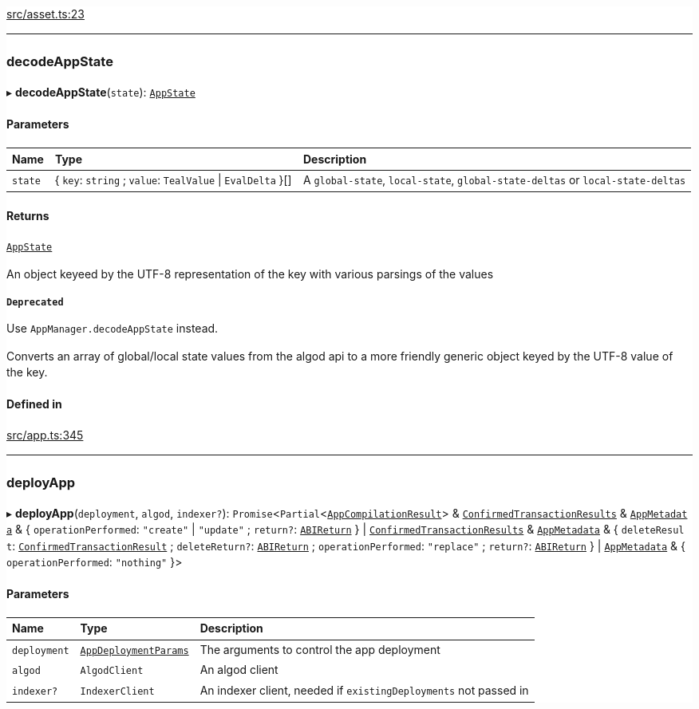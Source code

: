[src/asset.ts:23](https://github.com/algorandfoundation/algokit-utils-ts/blob/main/src/asset.ts#L23)

___

### decodeAppState

▸ **decodeAppState**(`state`): [`AppState`](../interfaces/types_app.AppState.md)

#### Parameters

| Name | Type | Description |
| :------ | :------ | :------ |
| `state` | \{ `key`: `string` ; `value`: `TealValue` \| `EvalDelta`  }[] | A `global-state`, `local-state`, `global-state-deltas` or `local-state-deltas` |

#### Returns

[`AppState`](../interfaces/types_app.AppState.md)

An object keyeed by the UTF-8 representation of the key with various parsings of the values

**`Deprecated`**

Use `AppManager.decodeAppState` instead.

Converts an array of global/local state values from the algod api to a more friendly
generic object keyed by the UTF-8 value of the key.

#### Defined in

[src/app.ts:345](https://github.com/algorandfoundation/algokit-utils-ts/blob/main/src/app.ts#L345)

___

### deployApp

▸ **deployApp**(`deployment`, `algod`, `indexer?`): `Promise`\<`Partial`\<[`AppCompilationResult`](../interfaces/types_app.AppCompilationResult.md)\> & [`ConfirmedTransactionResults`](../interfaces/types_transaction.ConfirmedTransactionResults.md) & [`AppMetadata`](../interfaces/types_app.AppMetadata.md) & \{ `operationPerformed`: ``"create"`` \| ``"update"`` ; `return?`: [`ABIReturn`](types_app.md#abireturn)  } \| [`ConfirmedTransactionResults`](../interfaces/types_transaction.ConfirmedTransactionResults.md) & [`AppMetadata`](../interfaces/types_app.AppMetadata.md) & \{ `deleteResult`: [`ConfirmedTransactionResult`](../interfaces/types_transaction.ConfirmedTransactionResult.md) ; `deleteReturn?`: [`ABIReturn`](types_app.md#abireturn) ; `operationPerformed`: ``"replace"`` ; `return?`: [`ABIReturn`](types_app.md#abireturn)  } \| [`AppMetadata`](../interfaces/types_app.AppMetadata.md) & \{ `operationPerformed`: ``"nothing"``  }\>

#### Parameters

| Name | Type | Description |
| :------ | :------ | :------ |
| `deployment` | [`AppDeploymentParams`](../interfaces/types_app.AppDeploymentParams.md) | The arguments to control the app deployment |
| `algod` | `AlgodClient` | An algod client |
| `indexer?` | `IndexerClient` | An indexer client, needed if `existingDeployments` not passed in |
